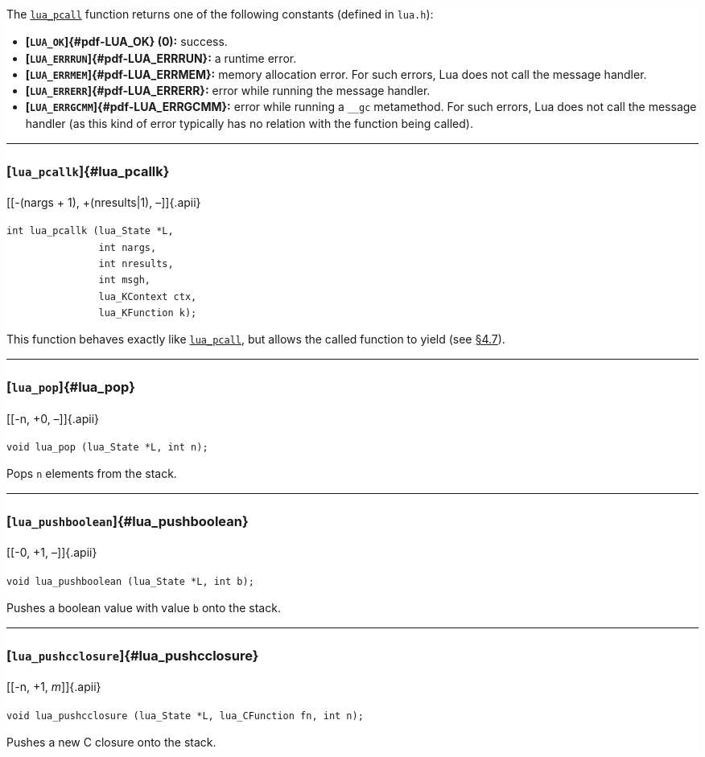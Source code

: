 The [`lua_pcall`](#lua_pcall) function returns one of the following
constants (defined in `lua.h`):

-   **[`LUA_OK`]{#pdf-LUA_OK} (0):** success.
-   **[`LUA_ERRRUN`]{#pdf-LUA_ERRRUN}:** a runtime error.
-   **[`LUA_ERRMEM`]{#pdf-LUA_ERRMEM}:** memory allocation error. For
    such errors, Lua does not call the message handler.
-   **[`LUA_ERRERR`]{#pdf-LUA_ERRERR}:** error while running the message
    handler.
-   **[`LUA_ERRGCMM`]{#pdf-LUA_ERRGCMM}:** error while running a `__gc`
    metamethod. For such errors, Lua does not call the message handler
    (as this kind of error typically has no relation with the function
    being called).

------------------------------------------------------------------------

### [`lua_pcallk`]{#lua_pcallk}

[\[-(nargs + 1), +(nresults|1), –\]]{.apii}

    int lua_pcallk (lua_State *L,
                    int nargs,
                    int nresults,
                    int msgh,
                    lua_KContext ctx,
                    lua_KFunction k);

This function behaves exactly like [`lua_pcall`](#lua_pcall), but allows
the called function to yield (see [§4.7](#4.7)).

------------------------------------------------------------------------

### [`lua_pop`]{#lua_pop}

[\[-n, +0, –\]]{.apii}

    void lua_pop (lua_State *L, int n);

Pops `n` elements from the stack.

------------------------------------------------------------------------

### [`lua_pushboolean`]{#lua_pushboolean}

[\[-0, +1, –\]]{.apii}

    void lua_pushboolean (lua_State *L, int b);

Pushes a boolean value with value `b` onto the stack.

------------------------------------------------------------------------

### [`lua_pushcclosure`]{#lua_pushcclosure}

[\[-n, +1, *m*\]]{.apii}

    void lua_pushcclosure (lua_State *L, lua_CFunction fn, int n);

Pushes a new C closure onto the stack.

